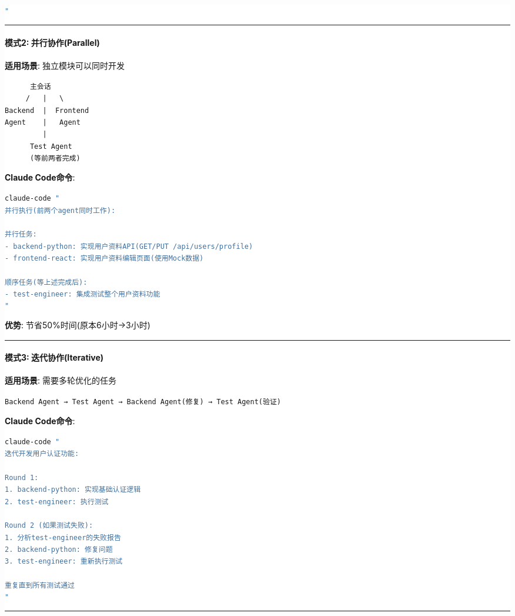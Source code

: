 ```bash
"
```

---

#### 模式2: 并行协作(Parallel)

**适用场景**: 独立模块可以同时开发

```
      主会话
     /   |   \
Backend  |  Frontend
Agent    |   Agent
         |
      Test Agent
      (等前两者完成)
```

**Claude Code命令**:
```bash
claude-code "
并行执行(前两个agent同时工作):

并行任务:
- backend-python: 实现用户资料API(GET/PUT /api/users/profile)
- frontend-react: 实现用户资料编辑页面(使用Mock数据)

顺序任务(等上述完成后):
- test-engineer: 集成测试整个用户资料功能
"
```

**优势**: 节省50%时间(原本6小时→3小时)

---

#### 模式3: 迭代协作(Iterative)

**适用场景**: 需要多轮优化的任务

```
Backend Agent → Test Agent → Backend Agent(修复) → Test Agent(验证)
```

**Claude Code命令**:
```bash
claude-code "
迭代开发用户认证功能:

Round 1:
1. backend-python: 实现基础认证逻辑
2. test-engineer: 执行测试

Round 2 (如果测试失败):
1. 分析test-engineer的失败报告
2. backend-python: 修复问题
3. test-engineer: 重新执行测试

重复直到所有测试通过
"
```

---
